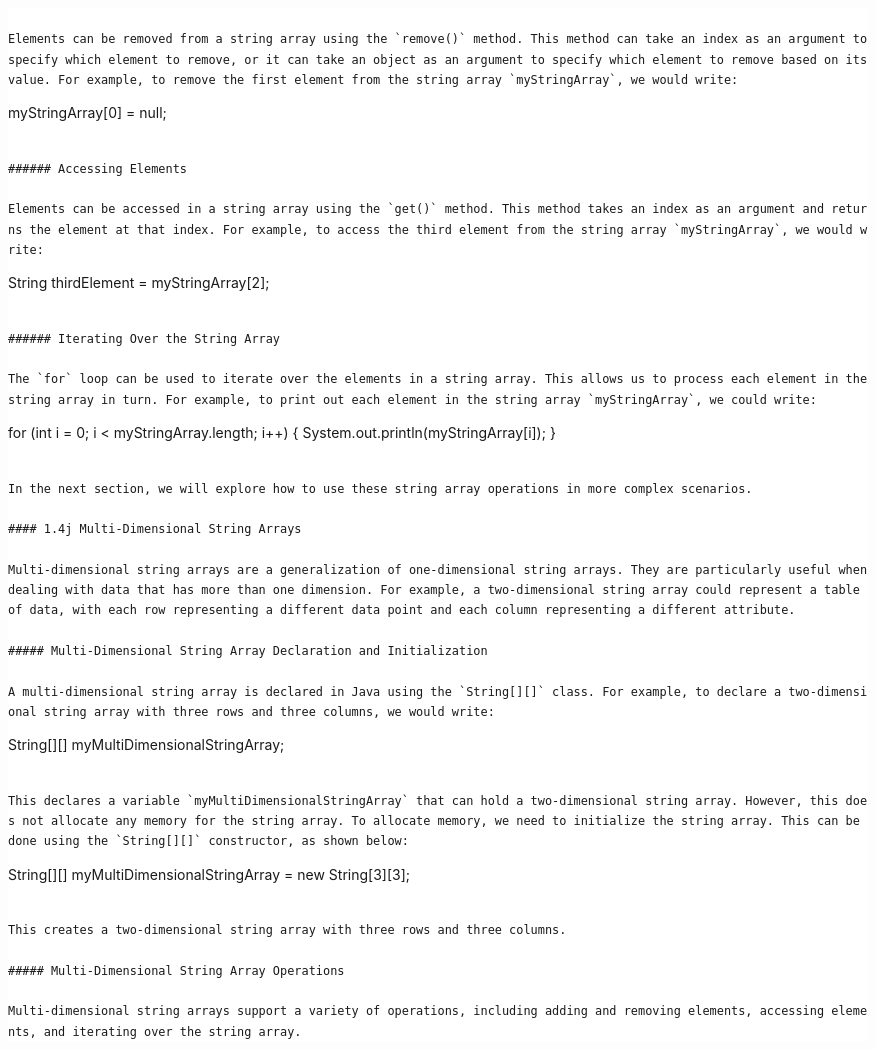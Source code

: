 ```

Elements can be removed from a string array using the `remove()` method. This method can take an index as an argument to specify which element to remove, or it can take an object as an argument to specify which element to remove based on its value. For example, to remove the first element from the string array `myStringArray`, we would write:

```
myStringArray[0] = null;
```

###### Accessing Elements

Elements can be accessed in a string array using the `get()` method. This method takes an index as an argument and returns the element at that index. For example, to access the third element from the string array `myStringArray`, we would write:

```
String thirdElement = myStringArray[2];
```

###### Iterating Over the String Array

The `for` loop can be used to iterate over the elements in a string array. This allows us to process each element in the string array in turn. For example, to print out each element in the string array `myStringArray`, we could write:

```
for (int i = 0; i < myStringArray.length; i++) {
    System.out.println(myStringArray[i]);
}
```

In the next section, we will explore how to use these string array operations in more complex scenarios.

#### 1.4j Multi-Dimensional String Arrays

Multi-dimensional string arrays are a generalization of one-dimensional string arrays. They are particularly useful when dealing with data that has more than one dimension. For example, a two-dimensional string array could represent a table of data, with each row representing a different data point and each column representing a different attribute.

##### Multi-Dimensional String Array Declaration and Initialization

A multi-dimensional string array is declared in Java using the `String[][]` class. For example, to declare a two-dimensional string array with three rows and three columns, we would write:

```
String[][] myMultiDimensionalStringArray;
```

This declares a variable `myMultiDimensionalStringArray` that can hold a two-dimensional string array. However, this does not allocate any memory for the string array. To allocate memory, we need to initialize the string array. This can be done using the `String[][]` constructor, as shown below:

```
String[][] myMultiDimensionalStringArray = new String[3][3];
```

This creates a two-dimensional string array with three rows and three columns.

##### Multi-Dimensional String Array Operations

Multi-dimensional string arrays support a variety of operations, including adding and removing elements, accessing elements, and iterating over the string array.
```